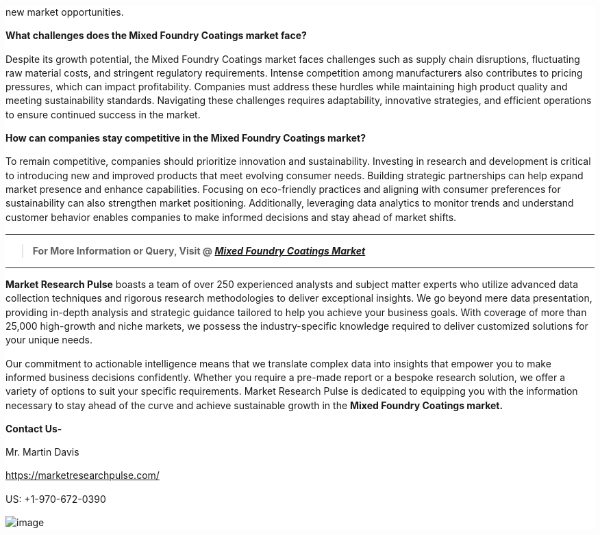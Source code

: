 new market opportunities.</p><p><strong>What challenges does the Mixed Foundry Coatings market face?</strong></p><p>Despite its growth potential, the Mixed Foundry Coatings market faces challenges such as supply chain disruptions, fluctuating raw material costs, and stringent regulatory requirements. Intense competition among manufacturers also contributes to pricing pressures, which can impact profitability. Companies must address these hurdles while maintaining high product quality and meeting sustainability standards. Navigating these challenges requires adaptability, innovative strategies, and efficient operations to ensure continued success in the market.</p><p><strong>How can companies stay competitive in the Mixed Foundry Coatings market?</strong></p><p>To remain competitive, companies should prioritize innovation and sustainability. Investing in research and development is critical to introducing new and improved products that meet evolving consumer needs. Building strategic partnerships can help expand market presence and enhance capabilities. Focusing on eco-friendly practices and aligning with consumer preferences for sustainability can also strengthen market positioning. Additionally, leveraging data analytics to monitor trends and understand customer behavior enables companies to make informed decisions and stay ahead of market shifts.</p><hr /><blockquote><p><strong>For More Information or Query, Visit @&nbsp;<em><a href="https://marketresearchpulse.com/report/23749/mixed-foundry-coatings-market?utm_source=Linkedin&utm_medium=0116">Mixed Foundry Coatings Market</a></em></strong></p></blockquote><hr /><p><strong>Market Research Pulse</strong> boasts a team of over 250 experienced analysts and subject matter experts who utilize advanced data collection techniques and rigorous research methodologies to deliver exceptional insights. We go beyond mere data presentation, providing in-depth analysis and strategic guidance tailored to help you achieve your business goals. With coverage of more than 25,000 high-growth and niche markets, we possess the industry-specific knowledge required to deliver customized solutions for your unique needs.</p><p>Our commitment to actionable intelligence means that we translate complex data into insights that empower you to make informed business decisions confidently. Whether you require a pre-made report or a bespoke research solution, we offer a variety of options to suit your specific requirements. Market Research Pulse is dedicated to equipping you with the information necessary to stay ahead of the curve and achieve sustainable growth in the <strong>Mixed Foundry Coatings market.</strong></p><p><strong>Contact Us-</strong></p><p>Mr. Martin Davis</p><p>https://marketresearchpulse.com/</p><p>US: +1-970-672-0390</p>
![image](https://github.com/user-attachments/assets/4b684b5c-c2b3-4ae3-af26-2515aa1717f0)
